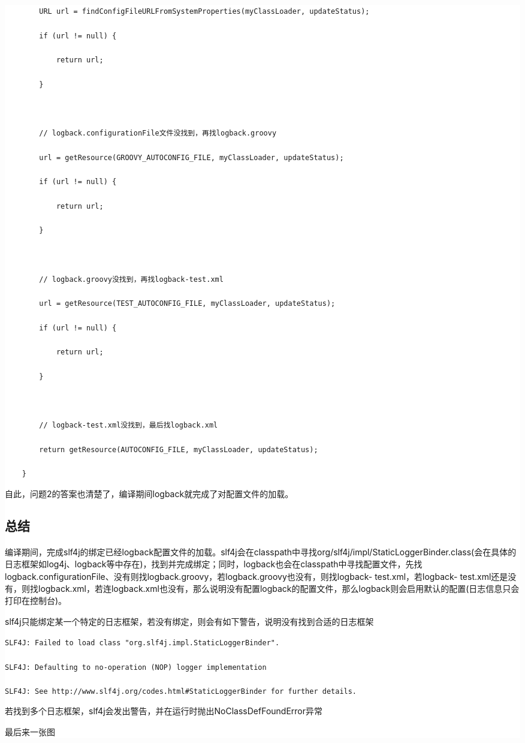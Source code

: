             URL url = findConfigFileURLFromSystemProperties(myClassLoader, updateStatus);

            if (url != null) {

                return url;

            }

            

            // logback.configurationFile文件没找到，再找logback.groovy

            url = getResource(GROOVY_AUTOCONFIG_FILE, myClassLoader, updateStatus);

            if (url != null) {

                return url;

            }

            

            // logback.groovy没找到，再找logback-test.xml

            url = getResource(TEST_AUTOCONFIG_FILE, myClassLoader, updateStatus);

            if (url != null) {

                return url;

            }

            

            // logback-test.xml没找到，最后找logback.xml

            return getResource(AUTOCONFIG_FILE, myClassLoader, updateStatus);

        }　

自此，问题2的答案也清楚了，编译期间logback就完成了对配置文件的加载。

## 总结

编译期间，完成slf4j的绑定已经logback配置文件的加载。slf4j会在classpath中寻找org/slf4j/impl/StaticLoggerBinder.class(会在具体的日志框架如log4j、logback等中存在)，找到并完成绑定；同时，logback也会在classpath中寻找配置文件，先找logback.configurationFile、没有则找logback.groovy，若logback.groovy也没有，则找logback-
test.xml，若logback-
test.xml还是没有，则找logback.xml，若连logback.xml也没有，那么说明没有配置logback的配置文件，那么logback则会启用默认的配置(日志信息只会打印在控制台)。

slf4j只能绑定某一个特定的日志框架，若没有绑定，则会有如下警告，说明没有找到合适的日志框架

    
    
    SLF4J: Failed to load class "org.slf4j.impl.StaticLoggerBinder".

    SLF4J: Defaulting to no-operation (NOP) logger implementation

    SLF4J: See http://www.slf4j.org/codes.html#StaticLoggerBinder for further details.

若找到多个日志框架，slf4j会发出警告，并在运行时抛出NoClassDefFoundError异常

最后来一张图
